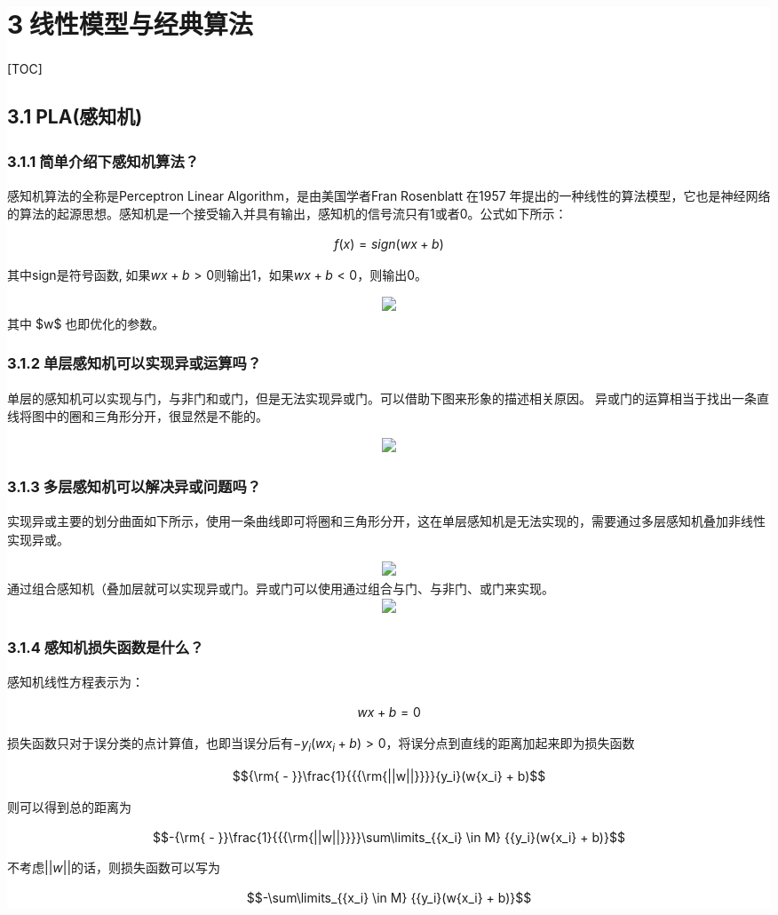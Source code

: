 # 3 线性模型与经典算法
  [TOC]
  
## 3.1 PLA(感知机)

  
### 3.1.1 简单介绍下感知机算法？

  感知机算法的全称是Perceptron Linear Algorithm，是由美国学者Fran Rosenblatt 在1957 年提出的一种线性的算法模型，它也是神经网络的算法的起源思想。感知机是一个接受输入并具有输出，感知机的信号流只有1或者0。公式如下所示：
  ```math
  f(x)=sign(wx+b)
  ```
  其中sign是符号函数, 如果$wx+b>0$则输出1，如果$wx+b<0$，则输出0。
  <center>
  <img src="https://img-blog.csdnimg.cn/fe982a7cac2145f3a4288e1385c0553b.png" width="70%">  
  </center>
    其中 $w$ 也即优化的参数。
      
### 3.1.2 单层感知机可以实现异或运算吗？

  单层的感知机可以实现与门，与非门和或门，但是无法实现异或门。可以借助下图来形象的描述相关原因。
  异或门的运算相当于找出一条直线将图中的圈和三角形分开，很显然是不能的。
  <center>
  <img src="https://img-blog.csdnimg.cn/1b5bf1571bb04444958a732b46a7219f.png" width="70%">  
  </center>
    
### 3.1.3 多层感知机可以解决异或问题吗？

  实现异或主要的划分曲面如下所示，使用一条曲线即可将圈和三角形分开，这在单层感知机是无法实现的，需要通过多层感知机叠加非线性实现异或。
  <center>
  <img src="https://img-blog.csdnimg.cn/f22e5942df894829b16b520a8e72a56c.png" width="70%">  
  </center>
  通过组合感知机（叠加层就可以实现异或门。异或门可以使用通过组合与门、与非门、或门来实现。
  <center>
  <img src="https://img-blog.csdnimg.cn/3ecb0304269e4689b855c4110c6f96a8.png" width="70%">  
  </center>
    
### 3.1.4 感知机损失函数是什么？

  感知机线性方程表示为：
  ```math
  wx+b=0
  ```
  损失函数只对于误分类的点计算值，也即当误分后有$-y_{i}({wx_{i}+b})>0$，将误分点到直线的距离加起来即为损失函数
  ```math
  {\rm{ - }}\frac{1}{{{\rm{||w||}}}}{y_i}(w{x_i} + b)
  ```
  则可以得到总的距离为
  ```math
  -{\rm{ - }}\frac{1}{{{\rm{||w||}}}}\sum\limits_{{x_i} \in M} {{y_i}(w{x_i} + b)}
  ```
  不考虑$||w||$的话，则损失函数可以写为
  ```math
  -\sum\limits_{{x_i} \in M} {{y_i}(w{x_i} + b)}
  ```
    